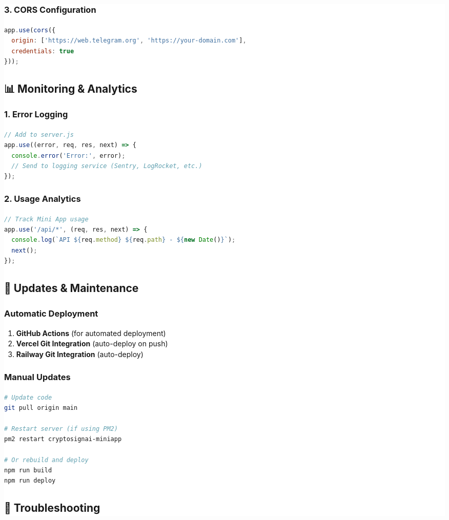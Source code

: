 ### 3. CORS Configuration
```javascript
app.use(cors({
  origin: ['https://web.telegram.org', 'https://your-domain.com'],
  credentials: true
}));
```

## 📊 Monitoring & Analytics

### 1. Error Logging
```javascript
// Add to server.js
app.use((error, req, res, next) => {
  console.error('Error:', error);
  // Send to logging service (Sentry, LogRocket, etc.)
});
```

### 2. Usage Analytics
```javascript
// Track Mini App usage
app.use('/api/*', (req, res, next) => {
  console.log(`API ${req.method} ${req.path} - ${new Date()}`);
  next();
});
```

## 🔄 Updates & Maintenance

### Automatic Deployment
1. **GitHub Actions** (for automated deployment)
2. **Vercel Git Integration** (auto-deploy on push)
3. **Railway Git Integration** (auto-deploy)

### Manual Updates
```bash
# Update code
git pull origin main

# Restart server (if using PM2)
pm2 restart cryptosignai-miniapp

# Or rebuild and deploy
npm run build
npm run deploy
```

## 🐛 Troubleshooting
